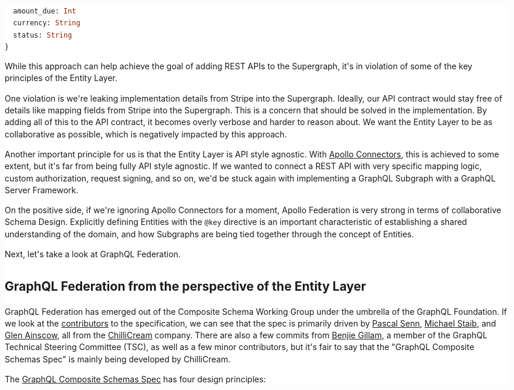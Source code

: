 ```graphql
  amount_due: Int
  currency: String
  status: String
}
```

While this approach can help achieve the goal of adding REST APIs to the Supergraph,
it's in violation of some of the key principles of the Entity Layer.

One violation is we're leaking implementation details from Stripe into the Supergraph.
Ideally, our API contract would stay free of details like mapping fields from Stripe into the Supergraph.
This is a concern that should be solved in the implementation.
By adding all of this to the API contract,
it becomes overly verbose and harder to reason about.
We want the Entity Layer to be as collaborative as possible,
which is negatively impacted by this approach.

Another important principle for us is that the Entity Layer is API style agnostic.
With [Apollo Connectors](https://www.apollographql.com/graphos/apollo-connectors), this is achieved to some extent,
but it's far from being fully API style agnostic.
If we wanted to connect a REST API with very specific mapping logic,
custom authorization, request signing, and so on,
we'd be stuck again with implementing a GraphQL Subgraph with a GraphQL Server Framework.

On the positive side,
if we're ignoring Apollo Connectors for a moment,
Apollo Federation is very strong in terms of collaborative Schema Design.
Explicitly defining Entities with the `@key` directive is an important characteristic of establishing a shared understanding of the domain,
and how Subgraphs are being tied together through the concept of Entities.

Next, let's take a look at GraphQL Federation.

## GraphQL Federation from the perspective of the Entity Layer

GraphQL Federation has emerged out of the Composite Schema Working Group under the umbrella of the GraphQL Foundation.
If we look at the [contributors](https://github.com/graphql/composite-schemas-spec/graphs/contributors) to the specification,
we can see that the spec is primarily driven by [Pascal Senn](https://github.com/PascalSenn),
[Michael Staib](https://github.com/michaelstaib),
and [Glen Ainscow](https://github.com/glen-84),
all from the [ChilliCream](https://chillicream.com/) company.
There are also a few commits from [Benjie Gillam](https://github.com/benjie),
a member of the GraphQL Technical Steering Committee (TSC),
as well as a few minor contributors,
but it's fair to say that the "GraphQL Composite Schemas Spec" is mainly being developed by ChilliCream.

The [GraphQL Composite Schemas Spec](https://graphql.github.io/composite-schemas-spec/draft/) has four design principles:
